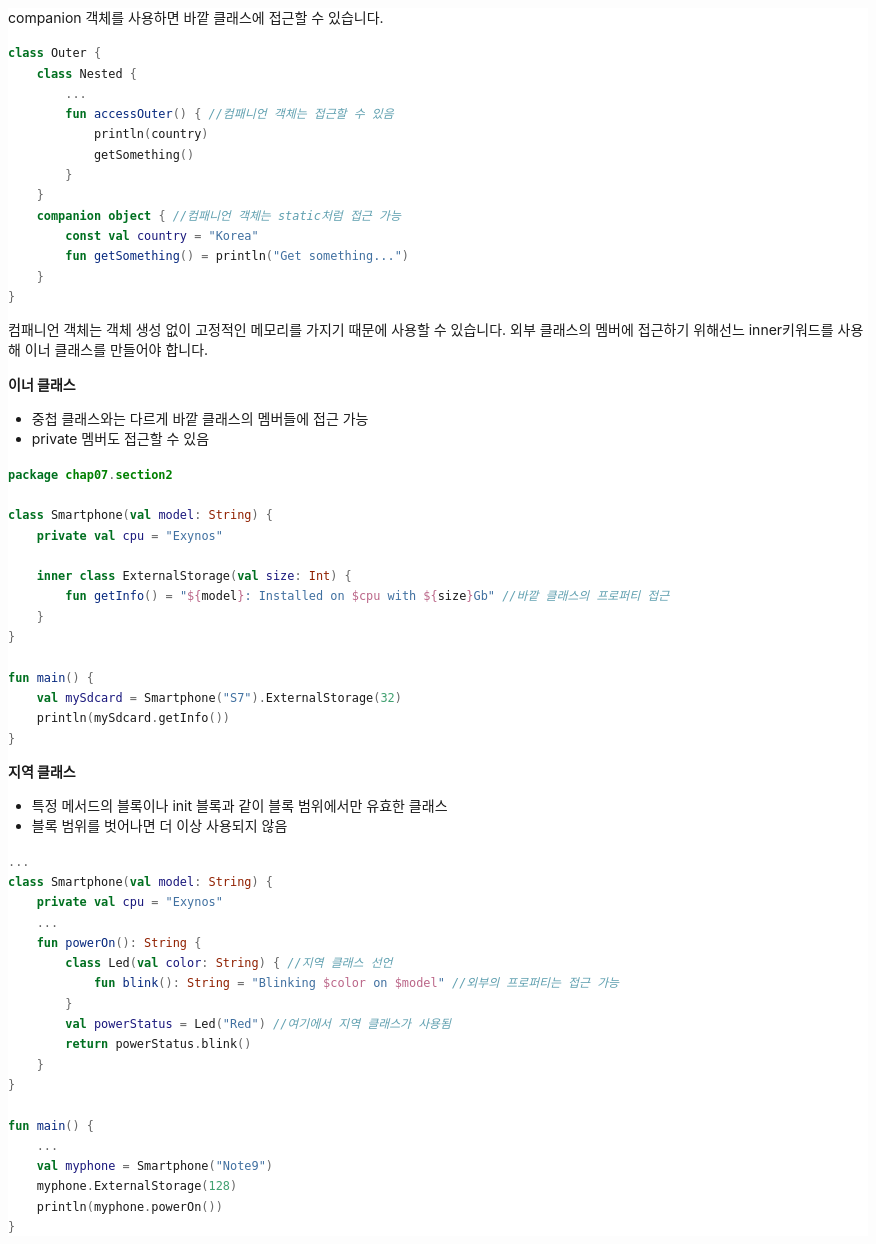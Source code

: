 companion 객체를 사용하면 바깥 클래스에 접근할 수 있습니다.

```kotlin
class Outer {
	class Nested {
		...
		fun accessOuter() { //컴패니언 객체는 접근할 수 있음
			println(country)
			getSomething()
		}
	}
	companion object { //컴패니언 객체는 static처럼 접근 가능
		const val country = "Korea"
		fun getSomething() = println("Get something...")
	}
}
```

컴패니언 객체는 객체 생성 없이 고정적인 메모리를 가지기 때문에 사용할 수 있습니다.
외부 클래스의 멤버에 접근하기 위해선느 inner키워드를 사용해 이너 클래스를 만들어야 합니다.

**이너 클래스**

* 중첩 클래스와는 다르게 바깥 클래스의 멤버들에 접근 가능
* private 멤버도 접근할 수 있음

```kotlin
package chap07.section2

class Smartphone(val model: String) {
    private val cpu = "Exynos"

    inner class ExternalStorage(val size: Int) {
        fun getInfo() = "${model}: Installed on $cpu with ${size}Gb" //바깥 클래스의 프로퍼티 접근
    }
}

fun main() {
    val mySdcard = Smartphone("S7").ExternalStorage(32)
    println(mySdcard.getInfo())
}
```

**지역 클래스**

* 특정 메서드의 블록이나 init 블록과 같이 블록 범위에서만 유효한 클래스
* 블록 범위를 벗어나면 더 이상 사용되지 않음

```kotlin
...
class Smartphone(val model: String) {
    private val cpu = "Exynos"
    ...
    fun powerOn(): String {
        class Led(val color: String) { //지역 클래스 선언
            fun blink(): String = "Blinking $color on $model" //외부의 프로퍼티는 접근 가능
        }
        val powerStatus = Led("Red") //여기에서 지역 클래스가 사용됨
        return powerStatus.blink()
    }
}

fun main() {
    ...
    val myphone = Smartphone("Note9")
    myphone.ExternalStorage(128)
    println(myphone.powerOn())
}
```